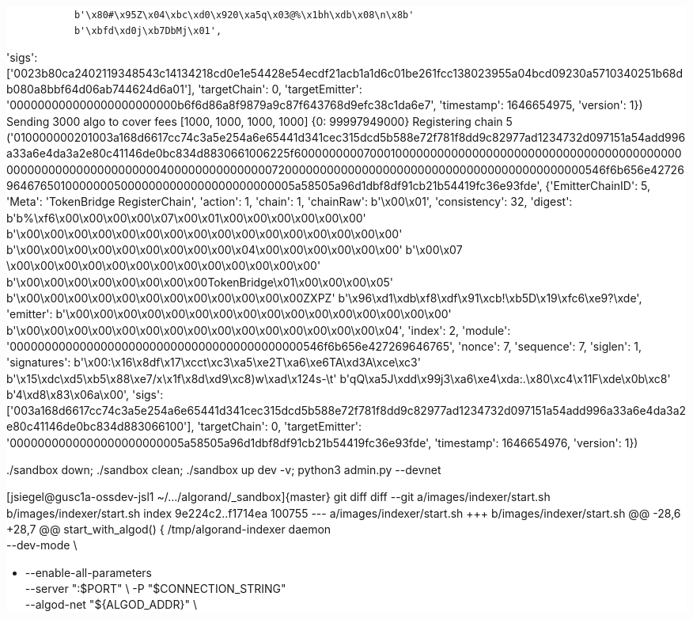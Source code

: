                 b'\x80#\x95Z\x04\xbc\xd0\x920\xa5q\x03@%\x1bh\xdb\x08\n\x8b'
                b'\xbfd\xd0j\xb7DbMj\x01',
  'sigs': ['0023b80ca2402119348543c14134218cd0e1e54428e54ecdf21acb1a1d6c01be261fcc138023955a04bcd09230a5710340251b68db080a8bbf64d06ab744624d6a01'],
  'targetChain': 0,
  'targetEmitter': '000000000000000000000000b6f6d86a8f9879a9c87f643768d9efc38c1da6e7',
  'timestamp': 1646654975,
  'version': 1})
Sending 3000 algo to cover fees
[1000, 1000, 1000, 1000]
{0: 99997949000}
Registering chain 5
('010000000201003a168d6617cc74c3a5e254a6e65441d341cec315dcd5b588e72f781f8dd9c82977ad1234732d097151a54add996a33a6e4da3a2e80c41146de0bc834d8830661006225f6000000000700010000000000000000000000000000000000000000000000000000000000000004000000000000000720000000000000000000000000000000000000000000546f6b656e42726964676501000000050000000000000000000000005a58505a96d1dbf8df91cb21b54419fc36e93fde',
 {'EmitterChainID': 5,
  'Meta': 'TokenBridge RegisterChain',
  'action': 1,
  'chain': 1,
  'chainRaw': b'\x00\x01',
  'consistency': 32,
  'digest': b'b%\xf6\x00\x00\x00\x00\x07\x00\x01\x00\x00\x00\x00\x00\x00'
            b'\x00\x00\x00\x00\x00\x00\x00\x00\x00\x00\x00\x00\x00\x00\x00\x00'
            b'\x00\x00\x00\x00\x00\x00\x00\x00\x00\x04\x00\x00\x00\x00\x00\x00'
            b'\x00\x07 \x00\x00\x00\x00\x00\x00\x00\x00\x00\x00\x00\x00\x00'
            b'\x00\x00\x00\x00\x00\x00\x00\x00TokenBridge\x01\x00\x00\x00\x05'
            b'\x00\x00\x00\x00\x00\x00\x00\x00\x00\x00\x00\x00ZXPZ'
            b'\x96\xd1\xdb\xf8\xdf\x91\xcb!\xb5D\x19\xfc6\xe9?\xde',
  'emitter': b'\x00\x00\x00\x00\x00\x00\x00\x00\x00\x00\x00\x00\x00\x00\x00\x00'
             b'\x00\x00\x00\x00\x00\x00\x00\x00\x00\x00\x00\x00\x00\x00\x00\x04',
  'index': 2,
  'module': '000000000000000000000000000000000000000000546f6b656e427269646765',
  'nonce': 7,
  'sequence': 7,
  'siglen': 1,
  'signatures': b'\x00:\x16\x8df\x17\xcct\xc3\xa5\xe2T\xa6\xe6TA\xd3A\xce\xc3'
                b'\x15\xdc\xd5\xb5\x88\xe7/x\x1f\x8d\xd9\xc8)w\xad\x124s-\t'
                b'qQ\xa5J\xdd\x99j3\xa6\xe4\xda:.\x80\xc4\x11F\xde\x0b\xc8'
                b'4\xd8\x83\x06a\x00',
  'sigs': ['003a168d6617cc74c3a5e254a6e65441d341cec315dcd5b588e72f781f8dd9c82977ad1234732d097151a54add996a33a6e4da3a2e80c41146de0bc834d883066100'],
  'targetChain': 0,
  'targetEmitter': '0000000000000000000000005a58505a96d1dbf8df91cb21b54419fc36e93fde',
  'timestamp': 1646654976,
  'version': 1})

./sandbox down; ./sandbox clean; ./sandbox up dev -v; python3 admin.py --devnet


[jsiegel@gusc1a-ossdev-jsl1 ~/.../algorand/_sandbox]{master} git diff
diff --git a/images/indexer/start.sh b/images/indexer/start.sh
index 9e224c2..f1714ea 100755
--- a/images/indexer/start.sh
+++ b/images/indexer/start.sh
@@ -28,6 +28,7 @@ start_with_algod() {
   /tmp/algorand-indexer daemon \
     --dev-mode \
+    --enable-all-parameters \
     --server ":$PORT" \
     -P "$CONNECTION_STRING" \
     --algod-net "${ALGOD_ADDR}" \
